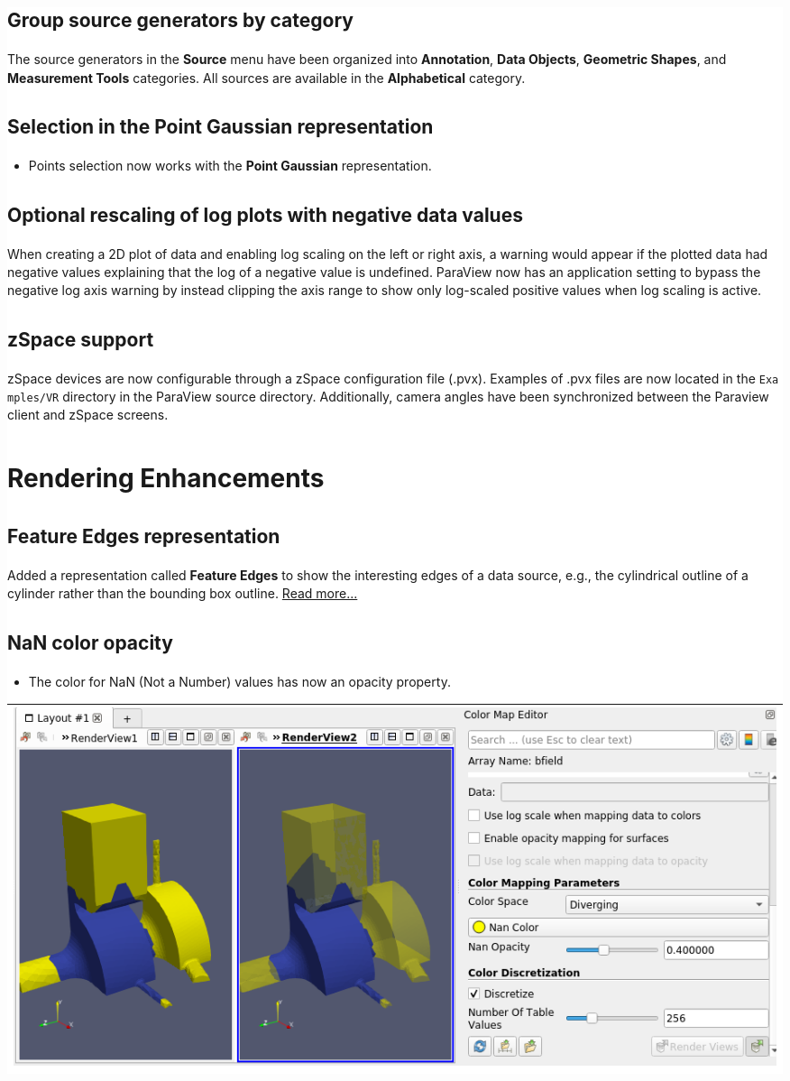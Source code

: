 ## Group source generators by category

The source generators in the **Source** menu have been organized into **Annotation**,
**Data Objects**, **Geometric Shapes**, and **Measurement Tools** categories. All sources
are available in the **Alphabetical** category.

## Selection in the Point Gaussian representation

* Points selection now works with the **Point Gaussian** representation.

## Optional rescaling of log plots with negative data values

When creating a 2D plot of data and enabling log scaling on the left or right axis, a warning
would appear if the plotted data had negative values explaining that the log of a negative
value is undefined. ParaView now has an application setting to bypass the negative log axis
warning by instead clipping the axis range to show only log-scaled positive values when
log scaling is active.

## zSpace support

zSpace devices are now configurable through a zSpace configuration file (.pvx). Examples of
.pvx files are now located in the `Examples/VR` directory in the ParaView source directory.
Additionally, camera angles have been synchronized between the Paraview client and zSpace
screens.

# Rendering Enhancements

## Feature Edges representation

Added a representation called **Feature Edges** to show the interesting edges
of a data source, e.g., the cylindrical outline of a cylinder rather than the
bounding box outline. [Read more...](https://blog.kitware.com/new-in-paraview-feature-edges-representation/)

## NaN color opacity

* The color for NaN (Not a Number) values has now an opacity property.

|![NaN opacity control](img/5.6.0/NanOpacity.png)|
|:--:|